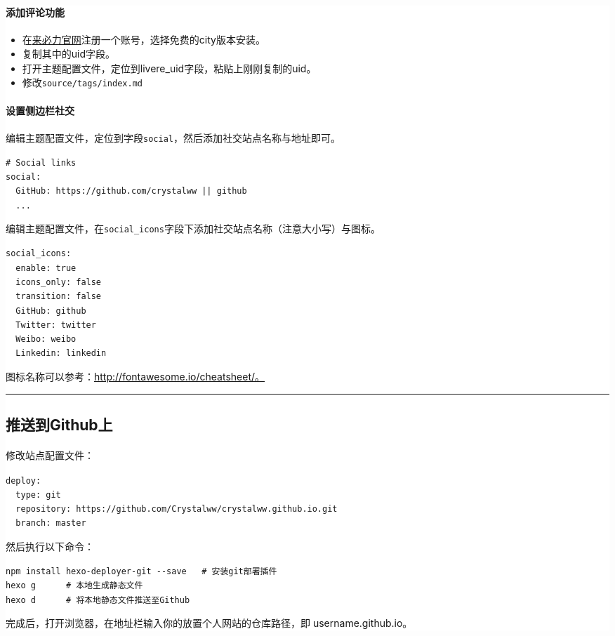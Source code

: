 #### 添加评论功能
- 在[来必力官网](https://livere.com)注册一个账号，选择免费的city版本安装。 
- 复制其中的uid字段。
- 打开主题配置文件，定位到livere_uid字段，粘贴上刚刚复制的uid。
- 修改`source/tags/index.md`

#### 设置侧边栏社交
编辑主题配置文件，定位到字段`social`，然后添加社交站点名称与地址即可。
```
# Social links
social:
  GitHub: https://github.com/crystalww || github
  ...
```

编辑主题配置文件，在`social_icons`字段下添加社交站点名称（注意大小写）与图标。
```
social_icons:
  enable: true
  icons_only: false
  transition: false
  GitHub: github
  Twitter: twitter
  Weibo: weibo
  Linkedin: linkedin
```
图标名称可以参考：http://fontawesome.io/cheatsheet/。

----

## 推送到Github上
修改站点配置文件：
```
deploy:
  type: git
  repository: https://github.com/Crystalww/crystalww.github.io.git
  branch: master
```
然后执行以下命令：
```
npm install hexo-deployer-git --save   # 安装git部署插件
hexo g      # 本地生成静态文件
hexo d      # 将本地静态文件推送至Github
```

完成后，打开浏览器，在地址栏输入你的放置个人网站的仓库路径，即 username.github.io。